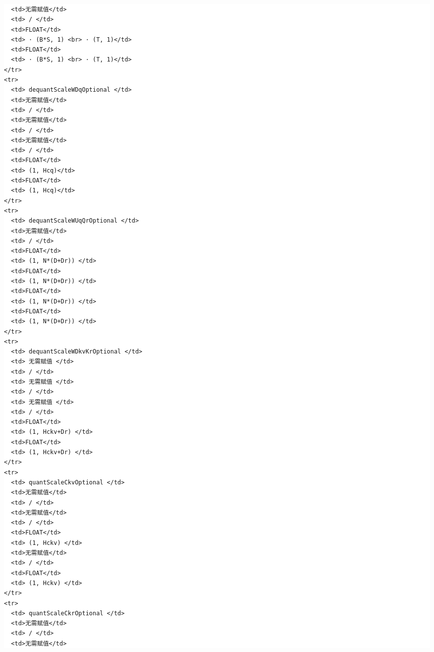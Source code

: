       <td>无需赋值</td>
      <td> / </td>
      <td>FLOAT</td>
      <td> · (B*S, 1) <br> · (T, 1)</td>
      <td>FLOAT</td>
      <td> · (B*S, 1) <br> · (T, 1)</td>
    </tr>
    <tr>
      <td> dequantScaleWDqOptional </td>
      <td>无需赋值</td>
      <td> / </td>
      <td>无需赋值</td>
      <td> / </td>
      <td>无需赋值</td>
      <td> / </td>
      <td>FLOAT</td>
      <td> (1, Hcq)</td>
      <td>FLOAT</td>
      <td> (1, Hcq)</td>
    </tr>
    <tr>
      <td> dequantScaleWUqQrOptional </td>
      <td>无需赋值</td>
      <td> / </td>
      <td>FLOAT</td>
      <td> (1, N*(D+Dr)) </td>
      <td>FLOAT</td>
      <td> (1, N*(D+Dr)) </td>
      <td>FLOAT</td>
      <td> (1, N*(D+Dr)) </td>
      <td>FLOAT</td>
      <td> (1, N*(D+Dr)) </td>
    </tr>
    <tr>
      <td> dequantScaleWDkvKrOptional </td>
      <td> 无需赋值 </td>
      <td> / </td>
      <td> 无需赋值 </td>
      <td> / </td>
      <td> 无需赋值 </td>
      <td> / </td>
      <td>FLOAT</td>
      <td> (1, Hckv+Dr) </td>
      <td>FLOAT</td>
      <td> (1, Hckv+Dr) </td>
    </tr>
    <tr>
      <td> quantScaleCkvOptional </td>
      <td>无需赋值</td>
      <td> / </td>
      <td>无需赋值</td>
      <td> / </td>
      <td>FLOAT</td>
      <td> (1, Hckv) </td>
      <td>无需赋值</td>
      <td> / </td>
      <td>FLOAT</td>
      <td> (1, Hckv) </td>
    </tr>
    <tr>
      <td> quantScaleCkrOptional </td>
      <td>无需赋值</td>
      <td> / </td>
      <td>无需赋值</td>